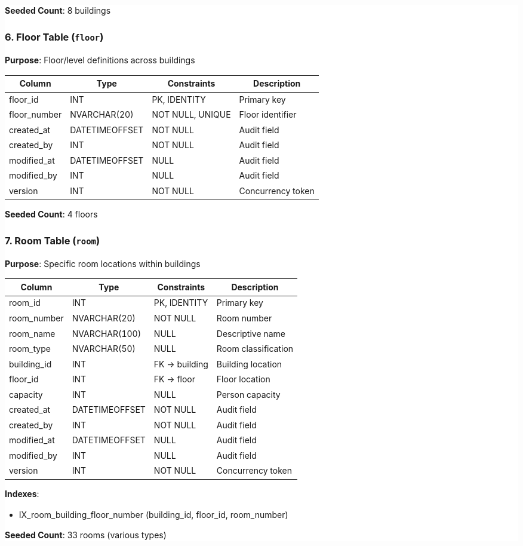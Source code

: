 **Seeded Count**: 8 buildings

### 6. Floor Table (`floor`)
**Purpose**: Floor/level definitions across buildings

| Column | Type | Constraints | Description |
|--------|------|-------------|-------------|
| floor_id | INT | PK, IDENTITY | Primary key |
| floor_number | NVARCHAR(20) | NOT NULL, UNIQUE | Floor identifier |
| created_at | DATETIMEOFFSET | NOT NULL | Audit field |
| created_by | INT | NOT NULL | Audit field |
| modified_at | DATETIMEOFFSET | NULL | Audit field |
| modified_by | INT | NULL | Audit field |
| version | INT | NOT NULL | Concurrency token |

**Seeded Count**: 4 floors

### 7. Room Table (`room`)
**Purpose**: Specific room locations within buildings

| Column | Type | Constraints | Description |
|--------|------|-------------|-------------|
| room_id | INT | PK, IDENTITY | Primary key |
| room_number | NVARCHAR(20) | NOT NULL | Room number |
| room_name | NVARCHAR(100) | NULL | Descriptive name |
| room_type | NVARCHAR(50) | NULL | Room classification |
| building_id | INT | FK → building | Building location |
| floor_id | INT | FK → floor | Floor location |
| capacity | INT | NULL | Person capacity |
| created_at | DATETIMEOFFSET | NOT NULL | Audit field |
| created_by | INT | NOT NULL | Audit field |
| modified_at | DATETIMEOFFSET | NULL | Audit field |
| modified_by | INT | NULL | Audit field |
| version | INT | NOT NULL | Concurrency token |

**Indexes**:
- IX_room_building_floor_number (building_id, floor_id, room_number)

**Seeded Count**: 33 rooms (various types)
